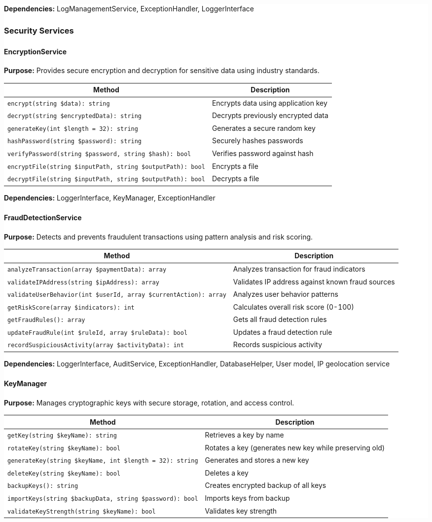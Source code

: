 **Dependencies:** LogManagementService, ExceptionHandler, LoggerInterface

### Security Services

#### EncryptionService
**Purpose:** Provides secure encryption and decryption for sensitive data using industry standards.

| Method | Description |
|--------|-------------|
| `encrypt(string $data): string` | Encrypts data using application key |
| `decrypt(string $encryptedData): string` | Decrypts previously encrypted data |
| `generateKey(int $length = 32): string` | Generates a secure random key |
| `hashPassword(string $password): string` | Securely hashes passwords |
| `verifyPassword(string $password, string $hash): bool` | Verifies password against hash |
| `encryptFile(string $inputPath, string $outputPath): bool` | Encrypts a file |
| `decryptFile(string $inputPath, string $outputPath): bool` | Decrypts a file |

**Dependencies:** LoggerInterface, KeyManager, ExceptionHandler

#### FraudDetectionService
**Purpose:** Detects and prevents fraudulent transactions using pattern analysis and risk scoring.

| Method | Description |
|--------|-------------|
| `analyzeTransaction(array $paymentData): array` | Analyzes transaction for fraud indicators |
| `validateIPAddress(string $ipAddress): array` | Validates IP address against known fraud sources |
| `validateUserBehavior(int $userId, array $currentAction): array` | Analyzes user behavior patterns |
| `getRiskScore(array $indicators): int` | Calculates overall risk score (0-100) |
| `getFraudRules(): array` | Gets all fraud detection rules |
| `updateFraudRule(int $ruleId, array $ruleData): bool` | Updates a fraud detection rule |
| `recordSuspiciousActivity(array $activityData): int` | Records suspicious activity |

**Dependencies:** LoggerInterface, AuditService, ExceptionHandler, DatabaseHelper, User model, IP geolocation service

#### KeyManager
**Purpose:** Manages cryptographic keys with secure storage, rotation, and access control.

| Method | Description |
|--------|-------------|
| `getKey(string $keyName): string` | Retrieves a key by name |
| `rotateKey(string $keyName): bool` | Rotates a key (generates new key while preserving old) |
| `generateKey(string $keyName, int $length = 32): string` | Generates and stores a new key |
| `deleteKey(string $keyName): bool` | Deletes a key |
| `backupKeys(): string` | Creates encrypted backup of all keys |
| `importKeys(string $backupData, string $password): bool` | Imports keys from backup |
| `validateKeyStrength(string $keyName): bool` | Validates key strength |
